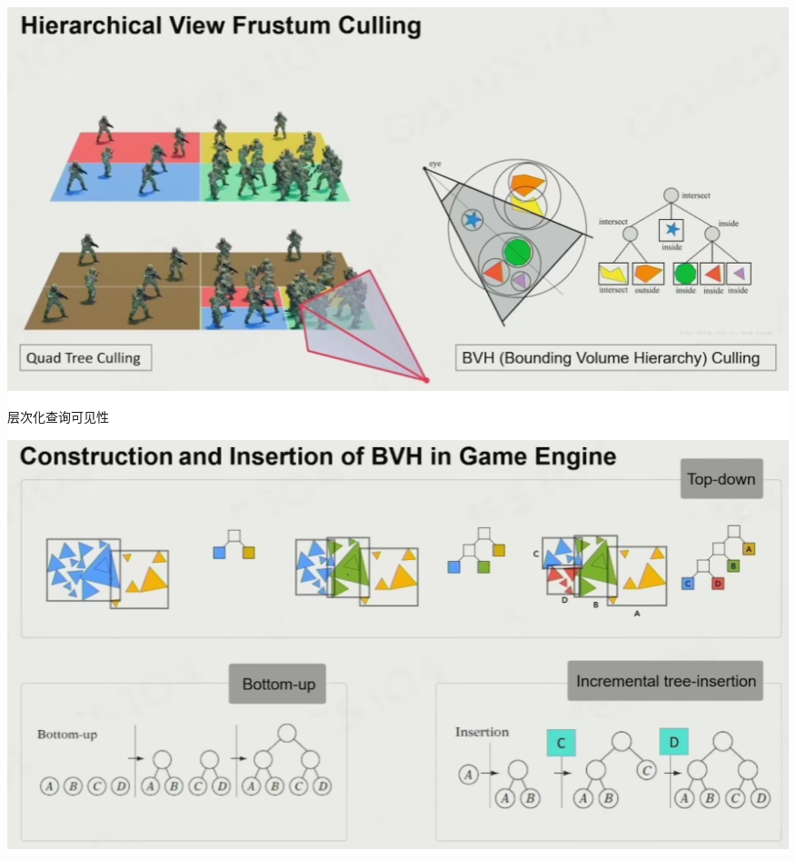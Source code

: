 ![image-20250929214929351](assets/image-20250929214929351.png)

层次化查询可见性

![image-20250929215036396](assets/image-20250929215036396.png)
